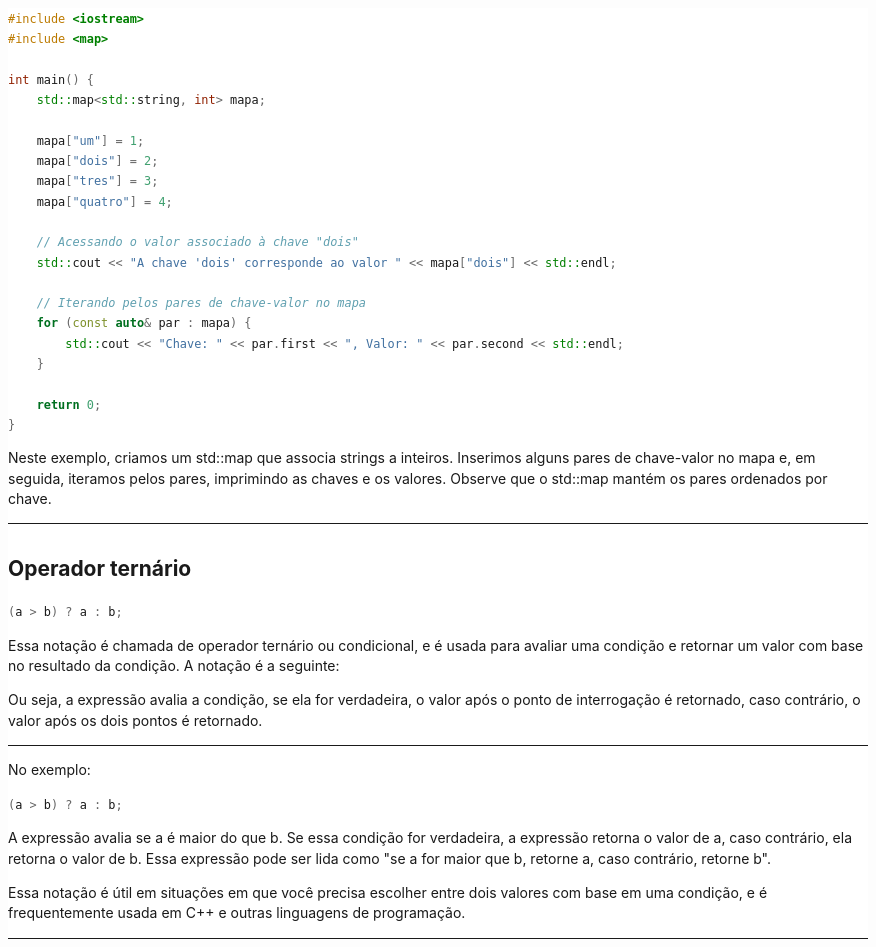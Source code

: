 ```cpp
#include <iostream>
#include <map>

int main() {
    std::map<std::string, int> mapa;

    mapa["um"] = 1;
    mapa["dois"] = 2;
    mapa["tres"] = 3;
    mapa["quatro"] = 4;

    // Acessando o valor associado à chave "dois"
    std::cout << "A chave 'dois' corresponde ao valor " << mapa["dois"] << std::endl;

    // Iterando pelos pares de chave-valor no mapa
    for (const auto& par : mapa) {
        std::cout << "Chave: " << par.first << ", Valor: " << par.second << std::endl;
    }

    return 0;
}
```

Neste exemplo, criamos um std::map que associa strings a inteiros. Inserimos alguns pares de chave-valor no mapa e, em seguida, iteramos pelos pares, imprimindo as chaves e os valores. Observe que o std::map mantém os pares ordenados por chave.

---

## Operador ternário ##

```cpp
(a > b) ? a : b;
```

Essa notação é chamada de operador ternário ou condicional, e é usada para avaliar uma condição e retornar um valor com base no resultado da condição. A notação é a seguinte:

Ou seja, a expressão avalia a condição, se ela for verdadeira, o valor após o ponto de interrogação é retornado, caso contrário, o valor após os dois pontos é retornado.

---

No exemplo:

```cpp
(a > b) ? a : b;
```

A expressão avalia se a é maior do que b. Se essa condição for verdadeira, a expressão retorna o valor de a, caso contrário, ela retorna o valor de b. Essa expressão pode ser lida como "se a for maior que b, retorne a, caso contrário, retorne b".

Essa notação é útil em situações em que você precisa escolher entre dois valores com base em uma condição, e é frequentemente usada em C++ e outras linguagens de programação.

---